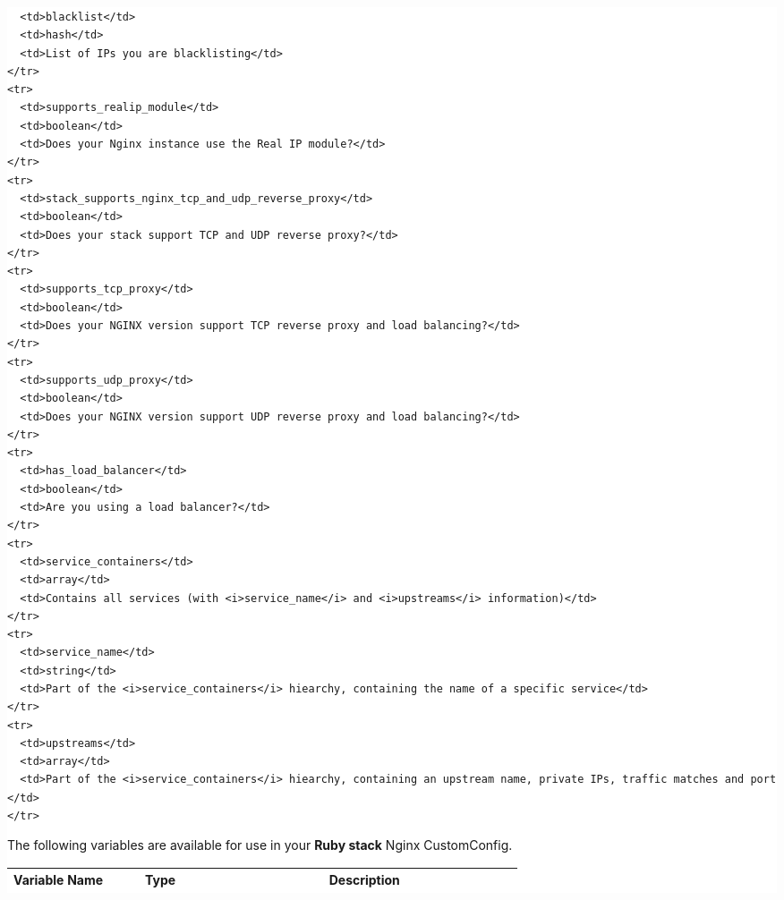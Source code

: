       <td>blacklist</td>
      <td>hash</td>
      <td>List of IPs you are blacklisting</td>
    </tr>  
    <tr>
      <td>supports_realip_module</td>
      <td>boolean</td>
      <td>Does your Nginx instance use the Real IP module?</td>
    </tr>  
    <tr>
      <td>stack_supports_nginx_tcp_and_udp_reverse_proxy</td>
      <td>boolean</td>
      <td>Does your stack support TCP and UDP reverse proxy?</td>
    </tr>
    <tr>
      <td>supports_tcp_proxy</td>
      <td>boolean</td>
      <td>Does your NGINX version support TCP reverse proxy and load balancing?</td>
    </tr>
    <tr>
      <td>supports_udp_proxy</td>
      <td>boolean</td>
      <td>Does your NGINX version support UDP reverse proxy and load balancing?</td>
    </tr>
    <tr>
      <td>has_load_balancer</td>
      <td>boolean</td>
      <td>Are you using a load balancer?</td>
    </tr>      
    <tr>
      <td>service_containers</td>
      <td>array</td>
      <td>Contains all services (with <i>service_name</i> and <i>upstreams</i> information)</td>
    </tr>     
    <tr>
      <td>service_name</td>
      <td>string</td>
      <td>Part of the <i>service_containers</i> hiearchy, containing the name of a specific service</td>
    </tr>            
    <tr>
      <td>upstreams</td>
      <td>array</td>
      <td>Part of the <i>service_containers</i> hiearchy, containing an upstream name, private IPs, traffic matches and port</td>
    </tr>                     
  </tbody>
</table>

The following variables are available for use in your <b>Ruby stack</b> Nginx CustomConfig.

<table class='table table-bordered table-striped'>
  <colgroup>
    <col width="20%" />
    <col width="20%" />
    <col width="60%" />
  </colgroup>
  <thead>
    <tr>
      <th>Variable Name</th>
      <th>Type</th>
      <th>Description</th>
    </tr>
  </thead>
  <tbody>